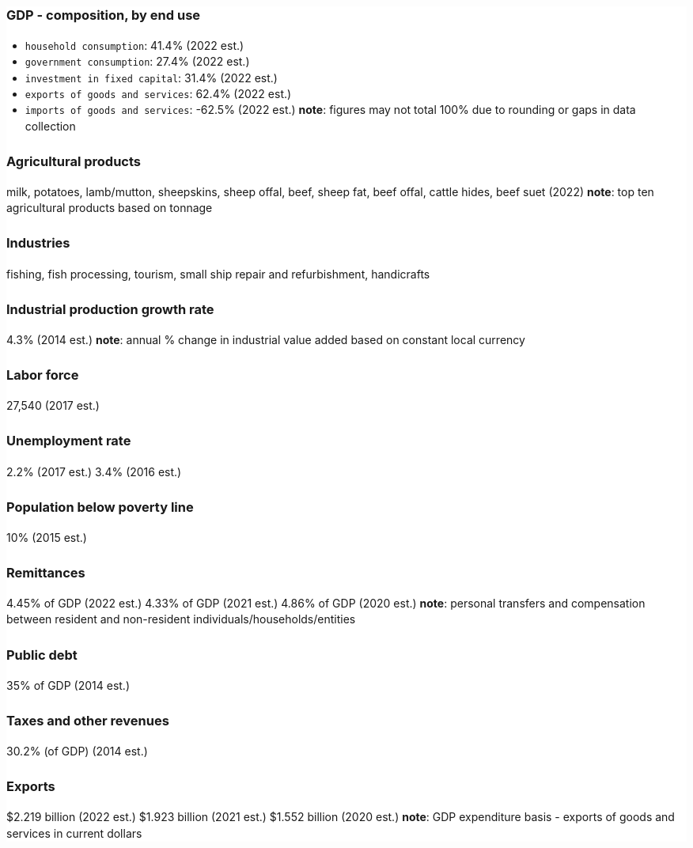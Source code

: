 ### GDP - composition, by end use
- `household consumption`: 41.4% (2022 est.)
- `government consumption`: 27.4% (2022 est.)
- `investment in fixed capital`: 31.4% (2022 est.)
- `exports of goods and services`: 62.4% (2022 est.)
- `imports of goods and services`: -62.5% (2022 est.)
**note**:  figures may not total 100% due to rounding or gaps in data collection

### Agricultural products
milk, potatoes, lamb/mutton, sheepskins, sheep offal, beef, sheep fat, beef offal, cattle hides, beef suet (2022)
**note**: top ten agricultural products based on tonnage

### Industries
fishing, fish processing, tourism, small ship repair and refurbishment, handicrafts

### Industrial production growth rate
4.3% (2014 est.)
**note**: annual % change in industrial value added based on constant local currency

### Labor force
27,540 (2017 est.)

### Unemployment rate
2.2% (2017 est.)
3.4% (2016 est.)

### Population below poverty line
10% (2015 est.)

### Remittances
4.45% of GDP (2022 est.)
4.33% of GDP (2021 est.)
4.86% of GDP (2020 est.)
**note**: personal transfers and compensation between resident and non-resident individuals/households/entities

### Public debt
35% of GDP (2014 est.)

### Taxes and other revenues
30.2% (of GDP) (2014 est.)

### Exports
$2.219 billion (2022 est.)
$1.923 billion (2021 est.)
$1.552 billion (2020 est.)
**note**: GDP expenditure basis - exports of goods and services in current dollars
